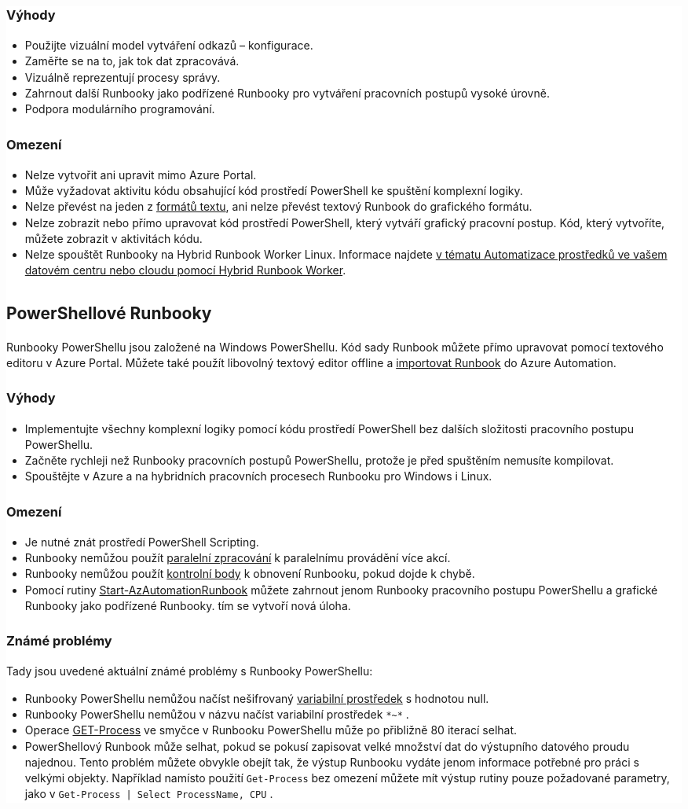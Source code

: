 ### <a name="advantages"></a>Výhody

* Použijte vizuální model vytváření odkazů – konfigurace.
* Zaměřte se na to, jak tok dat zpracovává.
* Vizuálně reprezentují procesy správy.
* Zahrnout další Runbooky jako podřízené Runbooky pro vytváření pracovních postupů vysoké úrovně.
* Podpora modulárního programování.

### <a name="limitations"></a>Omezení

* Nelze vytvořit ani upravit mimo Azure Portal.
* Může vyžadovat aktivitu kódu obsahující kód prostředí PowerShell ke spuštění komplexní logiky.
* Nelze převést na jeden z [formátů textu](automation-runbook-types.md), ani nelze převést textový Runbook do grafického formátu. 
* Nelze zobrazit nebo přímo upravovat kód prostředí PowerShell, který vytváří grafický pracovní postup. Kód, který vytvoříte, můžete zobrazit v aktivitách kódu.
* Nelze spouštět Runbooky na Hybrid Runbook Worker Linux. Informace najdete [v tématu Automatizace prostředků ve vašem datovém centru nebo cloudu pomocí Hybrid Runbook Worker](automation-hybrid-runbook-worker.md).

## <a name="powershell-runbooks"></a>PowerShellové Runbooky

Runbooky PowerShellu jsou založené na Windows PowerShellu. Kód sady Runbook můžete přímo upravovat pomocí textového editoru v Azure Portal.  Můžete také použít libovolný textový editor offline a [importovat Runbook](manage-runbooks.md) do Azure Automation.

### <a name="advantages"></a>Výhody

* Implementujte všechny komplexní logiky pomocí kódu prostředí PowerShell bez dalších složitosti pracovního postupu PowerShellu.
* Začněte rychleji než Runbooky pracovních postupů PowerShellu, protože je před spuštěním nemusíte kompilovat.
* Spouštějte v Azure a na hybridních pracovních procesech Runbooku pro Windows i Linux.

### <a name="limitations"></a>Omezení

* Je nutné znát prostředí PowerShell Scripting.
* Runbooky nemůžou použít [paralelní zpracování](automation-powershell-workflow.md#use-parallel-processing) k paralelnímu provádění více akcí.
* Runbooky nemůžou použít [kontrolní body](automation-powershell-workflow.md#use-checkpoints-in-a-workflow) k obnovení Runbooku, pokud dojde k chybě.
* Pomocí rutiny [Start-AzAutomationRunbook](/powershell/module/az.automation/start-azautomationrunbook) můžete zahrnout jenom Runbooky pracovního postupu PowerShellu a grafické Runbooky jako podřízené Runbooky. tím se vytvoří nová úloha.

### <a name="known-issues"></a>Známé problémy

Tady jsou uvedené aktuální známé problémy s Runbooky PowerShellu:

* Runbooky PowerShellu nemůžou načíst nešifrovaný [variabilní prostředek](./shared-resources/variables.md) s hodnotou null.
* Runbooky PowerShellu nemůžou v názvu načíst variabilní prostředek `*~*` .
* Operace [GET-Process](/powershell/module/microsoft.powershell.management/get-process) ve smyčce v Runbooku PowerShellu může po přibližně 80 iterací selhat.
* PowerShellový Runbook může selhat, pokud se pokusí zapisovat velké množství dat do výstupního datového proudu najednou. Tento problém můžete obvykle obejít tak, že výstup Runbooku vydáte jenom informace potřebné pro práci s velkými objekty. Například namísto použití `Get-Process` bez omezení můžete mít výstup rutiny pouze požadované parametry, jako v `Get-Process | Select ProcessName, CPU` .
